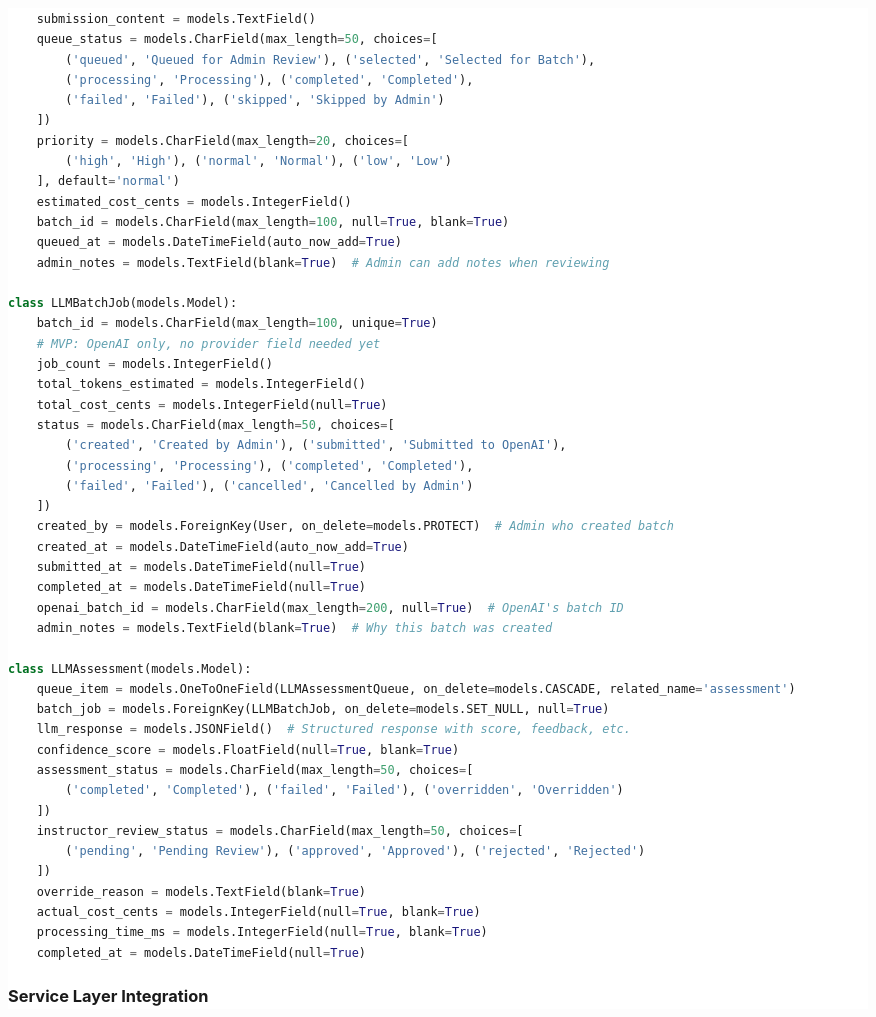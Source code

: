 ```python
    submission_content = models.TextField()
    queue_status = models.CharField(max_length=50, choices=[
        ('queued', 'Queued for Admin Review'), ('selected', 'Selected for Batch'),
        ('processing', 'Processing'), ('completed', 'Completed'),
        ('failed', 'Failed'), ('skipped', 'Skipped by Admin')
    ])
    priority = models.CharField(max_length=20, choices=[
        ('high', 'High'), ('normal', 'Normal'), ('low', 'Low')
    ], default='normal')
    estimated_cost_cents = models.IntegerField()
    batch_id = models.CharField(max_length=100, null=True, blank=True)
    queued_at = models.DateTimeField(auto_now_add=True)
    admin_notes = models.TextField(blank=True)  # Admin can add notes when reviewing

class LLMBatchJob(models.Model):
    batch_id = models.CharField(max_length=100, unique=True)
    # MVP: OpenAI only, no provider field needed yet
    job_count = models.IntegerField()
    total_tokens_estimated = models.IntegerField()
    total_cost_cents = models.IntegerField(null=True)
    status = models.CharField(max_length=50, choices=[
        ('created', 'Created by Admin'), ('submitted', 'Submitted to OpenAI'),
        ('processing', 'Processing'), ('completed', 'Completed'),
        ('failed', 'Failed'), ('cancelled', 'Cancelled by Admin')
    ])
    created_by = models.ForeignKey(User, on_delete=models.PROTECT)  # Admin who created batch
    created_at = models.DateTimeField(auto_now_add=True)
    submitted_at = models.DateTimeField(null=True)
    completed_at = models.DateTimeField(null=True)
    openai_batch_id = models.CharField(max_length=200, null=True)  # OpenAI's batch ID
    admin_notes = models.TextField(blank=True)  # Why this batch was created

class LLMAssessment(models.Model):
    queue_item = models.OneToOneField(LLMAssessmentQueue, on_delete=models.CASCADE, related_name='assessment')
    batch_job = models.ForeignKey(LLMBatchJob, on_delete=models.SET_NULL, null=True)
    llm_response = models.JSONField()  # Structured response with score, feedback, etc.
    confidence_score = models.FloatField(null=True, blank=True)
    assessment_status = models.CharField(max_length=50, choices=[
        ('completed', 'Completed'), ('failed', 'Failed'), ('overridden', 'Overridden')
    ])
    instructor_review_status = models.CharField(max_length=50, choices=[
        ('pending', 'Pending Review'), ('approved', 'Approved'), ('rejected', 'Rejected')
    ])
    override_reason = models.TextField(blank=True)
    actual_cost_cents = models.IntegerField(null=True, blank=True)
    processing_time_ms = models.IntegerField(null=True, blank=True)
    completed_at = models.DateTimeField(null=True)
```

### **Service Layer Integration**
